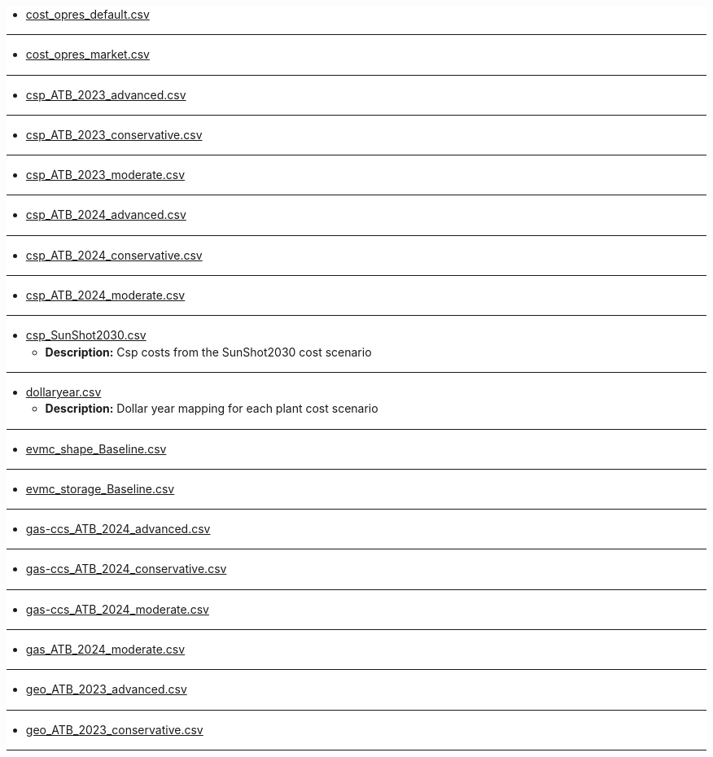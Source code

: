   - [cost_opres_default.csv](/inputs/plant_characteristics/cost_opres_default.csv)
---

  - [cost_opres_market.csv](/inputs/plant_characteristics/cost_opres_market.csv)
---

  - [csp_ATB_2023_advanced.csv](/inputs/plant_characteristics/csp_ATB_2023_advanced.csv)
---

  - [csp_ATB_2023_conservative.csv](/inputs/plant_characteristics/csp_ATB_2023_conservative.csv)
---

  - [csp_ATB_2023_moderate.csv](/inputs/plant_characteristics/csp_ATB_2023_moderate.csv)
---

  - [csp_ATB_2024_advanced.csv](/inputs/plant_characteristics/csp_ATB_2024_advanced.csv)
---

  - [csp_ATB_2024_conservative.csv](/inputs/plant_characteristics/csp_ATB_2024_conservative.csv)
---

  - [csp_ATB_2024_moderate.csv](/inputs/plant_characteristics/csp_ATB_2024_moderate.csv)
---

  - [csp_SunShot2030.csv](/inputs/plant_characteristics/csp_SunShot2030.csv)
    - **Description:** Csp costs from the SunShot2030 cost scenario
---

  - [dollaryear.csv](/inputs/plant_characteristics/dollaryear.csv)
    - **Description:** Dollar year mapping for each plant cost scenario
---

  - [evmc_shape_Baseline.csv](/inputs/plant_characteristics/evmc_shape_Baseline.csv)
---

  - [evmc_storage_Baseline.csv](/inputs/plant_characteristics/evmc_storage_Baseline.csv)
---

  - [gas-ccs_ATB_2024_advanced.csv](/inputs/plant_characteristics/gas-ccs_ATB_2024_advanced.csv)
---

  - [gas-ccs_ATB_2024_conservative.csv](/inputs/plant_characteristics/gas-ccs_ATB_2024_conservative.csv)
---

  - [gas-ccs_ATB_2024_moderate.csv](/inputs/plant_characteristics/gas-ccs_ATB_2024_moderate.csv)
---

  - [gas_ATB_2024_moderate.csv](/inputs/plant_characteristics/gas_ATB_2024_moderate.csv)
---

  - [geo_ATB_2023_advanced.csv](/inputs/plant_characteristics/geo_ATB_2023_advanced.csv)
---

  - [geo_ATB_2023_conservative.csv](/inputs/plant_characteristics/geo_ATB_2023_conservative.csv)
---
